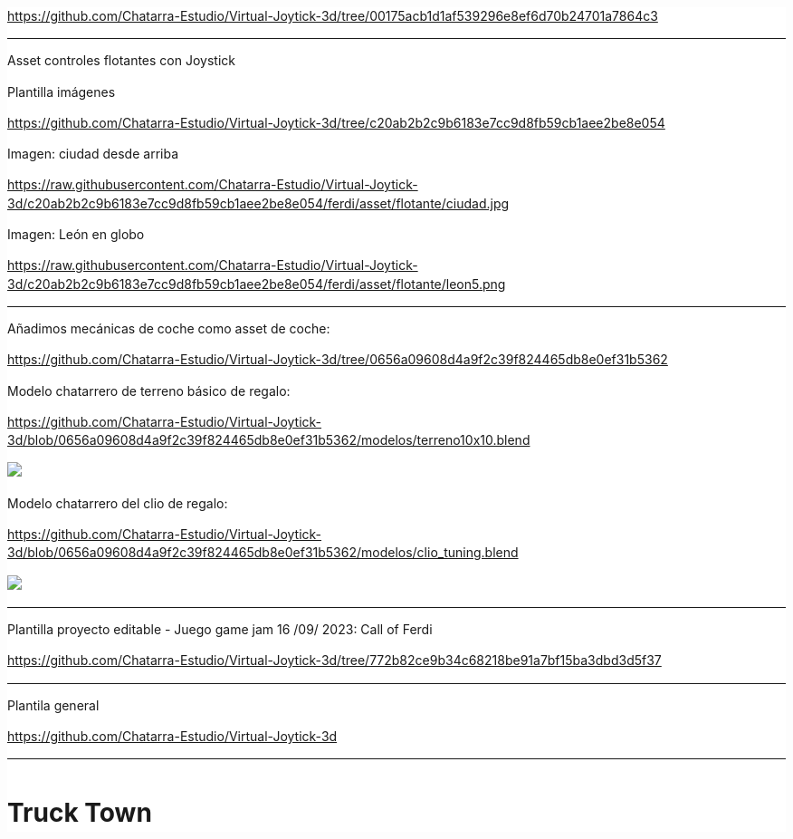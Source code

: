 https://github.com/Chatarra-Estudio/Virtual-Joytick-3d/tree/00175acb1d1af539296e8ef6d70b24701a7864c3

---------------------------------------------------------------------------------------------------------
Asset controles flotantes con Joystick

Plantilla imágenes

https://github.com/Chatarra-Estudio/Virtual-Joytick-3d/tree/c20ab2b2c9b6183e7cc9d8fb59cb1aee2be8e054

Imagen:  ciudad desde arriba

https://raw.githubusercontent.com/Chatarra-Estudio/Virtual-Joytick-3d/c20ab2b2c9b6183e7cc9d8fb59cb1aee2be8e054/ferdi/asset/flotante/ciudad.jpg

Imagen: León en globo

https://raw.githubusercontent.com/Chatarra-Estudio/Virtual-Joytick-3d/c20ab2b2c9b6183e7cc9d8fb59cb1aee2be8e054/ferdi/asset/flotante/leon5.png

---------------------------------------------------------------------------------------------------------

Añadimos mecánicas de coche como asset de coche:

https://github.com/Chatarra-Estudio/Virtual-Joytick-3d/tree/0656a09608d4a9f2c39f824465db8e0ef31b5362

Modelo chatarrero de terreno básico de regalo:

https://github.com/Chatarra-Estudio/Virtual-Joytick-3d/blob/0656a09608d4a9f2c39f824465db8e0ef31b5362/modelos/terreno10x10.blend

<img src="https://raw.githubusercontent.com/JoseGarciaMoreno/Chatarra-Estudio/main/landing2023/ferdi/terrenobasico.png" width="300">

Modelo chatarrero del clio de regalo:

https://github.com/Chatarra-Estudio/Virtual-Joytick-3d/blob/0656a09608d4a9f2c39f824465db8e0ef31b5362/modelos/clio_tuning.blend

<img src="https://raw.githubusercontent.com/JoseGarciaMoreno/Chatarra-Estudio/main/landing2023/coche/godot-car-4.jpg" width="300">

---------------------------------------------------------------------------------------------------------

Plantilla proyecto editable - Juego game jam 16 /09/ 2023: Call of Ferdi 

https://github.com/Chatarra-Estudio/Virtual-Joytick-3d/tree/772b82ce9b34c68218be91a7bf15ba3dbd3d5f37

----------------------------------------------------------------------------------------------------------

Plantila general

https://github.com/Chatarra-Estudio/Virtual-Joytick-3d

---------------------------------------------------------------------------------------------------------

# Truck Town

